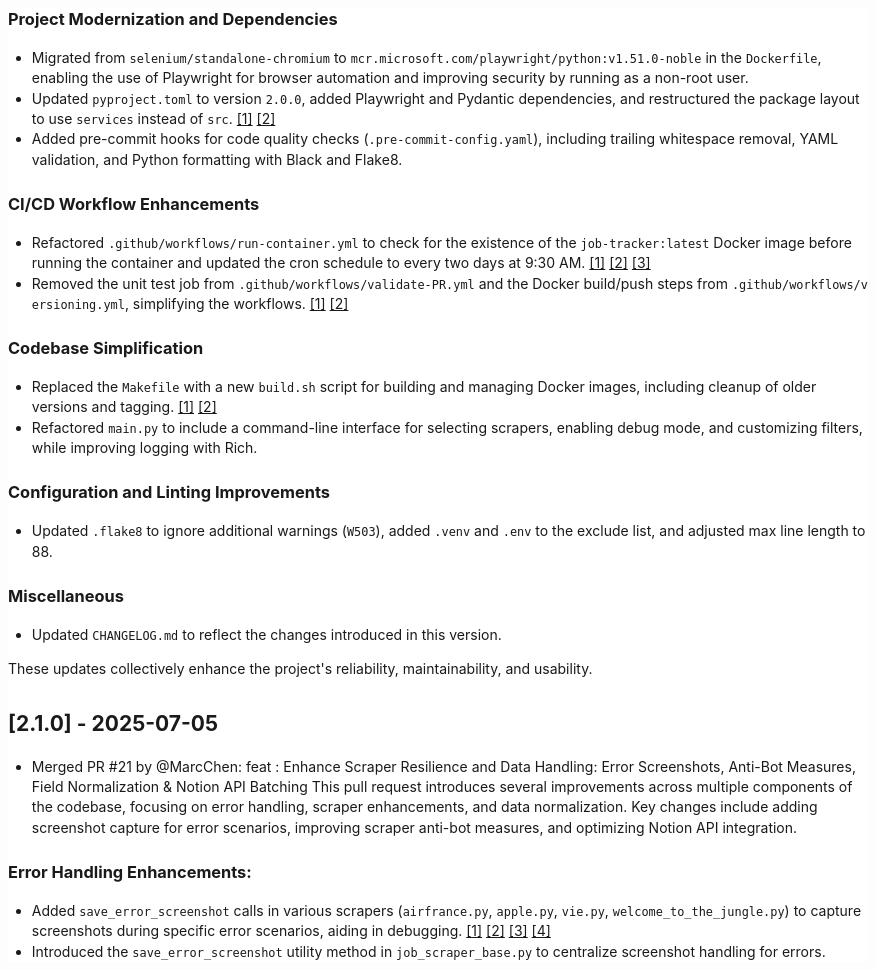 ### Project Modernization and Dependencies
* Migrated from `selenium/standalone-chromium` to `mcr.microsoft.com/playwright/python:v1.51.0-noble` in the `Dockerfile`, enabling the use of Playwright for browser automation and improving security by running as a non-root user.
* Updated `pyproject.toml` to version `2.0.0`, added Playwright and Pydantic dependencies, and restructured the package layout to use `services` instead of `src`. [[1]](diffhunk://#diff-50c86b7ed8ac2cf95bd48334961bf0530cdc77b5a56f852c5c61b89d735fd711L3-R14) [[2]](diffhunk://#diff-50c86b7ed8ac2cf95bd48334961bf0530cdc77b5a56f852c5c61b89d735fd711R26)
* Added pre-commit hooks for code quality checks (`.pre-commit-config.yaml`), including trailing whitespace removal, YAML validation, and Python formatting with Black and Flake8.

### CI/CD Workflow Enhancements
* Refactored `.github/workflows/run-container.yml` to check for the existence of the `job-tracker:latest` Docker image before running the container and updated the cron schedule to every two days at 9:30 AM. [[1]](diffhunk://#diff-9d8fa071698624d0a009b95095bdbb9802888955407a82532e59666535968260L10-R10) [[2]](diffhunk://#diff-9d8fa071698624d0a009b95095bdbb9802888955407a82532e59666535968260L19-R30) [[3]](diffhunk://#diff-9d8fa071698624d0a009b95095bdbb9802888955407a82532e59666535968260L39-R42)
* Removed the unit test job from `.github/workflows/validate-PR.yml` and the Docker build/push steps from `.github/workflows/versioning.yml`, simplifying the workflows. [[1]](diffhunk://#diff-14b4ce75de35f234703c58969492cd5f2871cb68be1344d95b431882c5426e1dL38-L70) [[2]](diffhunk://#diff-a939aacba1dba4141eda9eda616ff5e54462b324fbaebe0f8848c06964e67c68L100-L116)

### Codebase Simplification
* Replaced the `Makefile` with a new `build.sh` script for building and managing Docker images, including cleanup of older versions and tagging. [[1]](diffhunk://#diff-4d2a8eefdf2a9783512a35da4dc7676a66404b6f3826a8af9aad038722da6823R1-R51) [[2]](diffhunk://#diff-76ed074a9305c04054cdebb9e9aad2d818052b07091de1f20cad0bbac34ffb52L1-L19)
* Refactored `main.py` to include a command-line interface for selecting scrapers, enabling debug mode, and customizing filters, while improving logging with Rich.

### Configuration and Linting Improvements
* Updated `.flake8` to ignore additional warnings (`W503`), added `.venv` and `.env` to the exclude list, and adjusted max line length to 88.

### Miscellaneous
* Updated `CHANGELOG.md` to reflect the changes introduced in this version.

These updates collectively enhance the project's reliability, maintainability, and usability.

## [2.1.0] - 2025-07-05
- Merged PR #21 by @MarcChen: feat : Enhance Scraper Resilience and Data Handling: Error Screenshots, Anti-Bot Measures, Field Normalization & Notion API Batching
This pull request introduces several improvements across multiple components of the codebase, focusing on error handling, scraper enhancements, and data normalization. Key changes include adding screenshot capture for error scenarios, improving scraper anti-bot measures, and optimizing Notion API integration.

### Error Handling Enhancements:
* Added `save_error_screenshot` calls in various scrapers (`airfrance.py`, `apple.py`, `vie.py`, `welcome_to_the_jungle.py`) to capture screenshots during specific error scenarios, aiding in debugging. [[1]](diffhunk://#diff-d2ec0409797bd6b838cf5d84b02816bf4c1a549dad4355cca7575d0386190836R99) [[2]](diffhunk://#diff-72394ee8541d5492fd440f9ecc4d9d182364540d79fb2cb7f0f8c9f1474fa0ecR63) [[3]](diffhunk://#diff-f1559577ff7736b544602de00cc4b3c4ab547d2fa4abaf5247d1b8c588ed1e9dR80) [[4]](diffhunk://#diff-4c44a5339aa611728faf270908d46effb8a63c1f3c88564378bace2bea3ea089R101)
* Introduced the `save_error_screenshot` utility method in `job_scraper_base.py` to centralize screenshot handling for errors.
